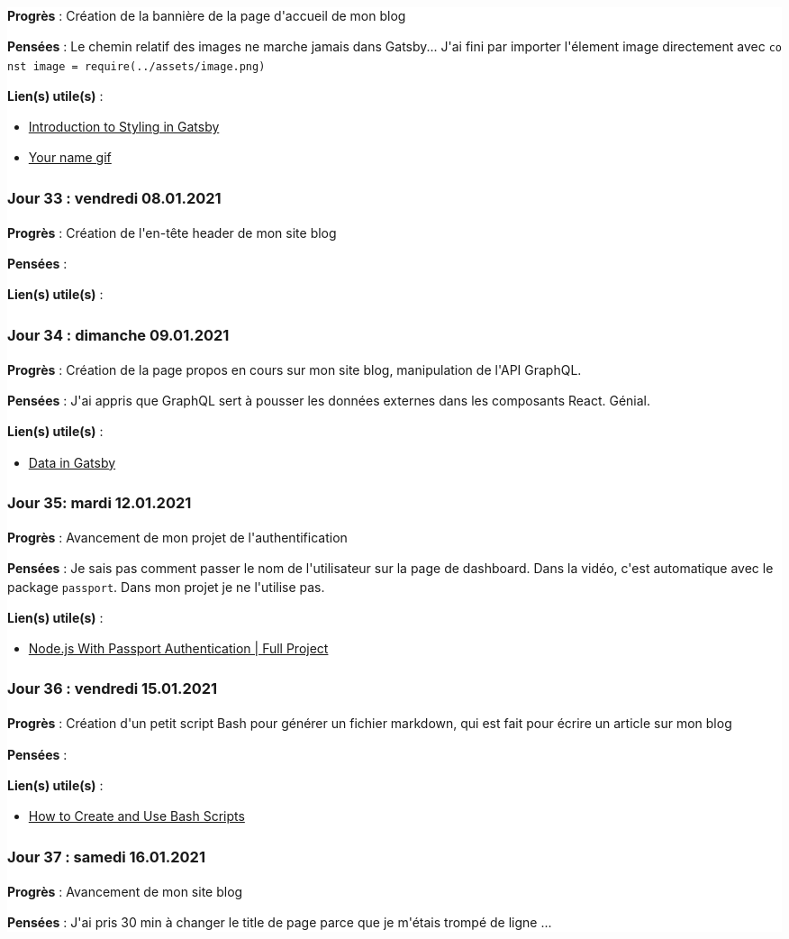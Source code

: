 **Progrès** : Création de la bannière de la page d'accueil de mon blog

**Pensées** : Le chemin relatif des images ne marche jamais dans Gatsby... J'ai fini par importer l'élement image directement avec `const image = require(../assets/image.png)`

**Lien(s) utile(s)** :

- [Introduction to Styling in Gatsby](https://www.gatsbyjs.com/docs/tutorial/part-two/)

- [Your name gif](https://media.giphy.com/media/nWPLGmsjvdQ4g/giphy.gif)

### Jour 33 : vendredi 08.01.2021

**Progrès** : Création de l'en-tête header de mon site blog

**Pensées** :

**Lien(s) utile(s)** :

### Jour 34 : dimanche 09.01.2021

**Progrès** : Création de la page propos en cours sur mon site blog, manipulation de l'API GraphQL.

**Pensées** : J'ai appris que GraphQL sert à pousser les données externes dans les composants React. Génial.

**Lien(s) utile(s)** :

- [Data in Gatsby](https://www.gatsbyjs.com/docs/tutorial/part-four/)

### Jour 35: mardi 12.01.2021

**Progrès** : Avancement de mon projet de l'authentification

**Pensées** : Je sais pas comment passer le nom de l'utilisateur sur la page de dashboard. Dans la vidéo, c'est automatique avec le package `passport`. Dans mon projet je ne l'utilise pas.

**Lien(s) utile(s)** :

- [Node.js With Passport Authentication | Full Project](https://www.youtube.com/watch?v=6FOq4cUdH8k)

### Jour 36 : vendredi 15.01.2021

**Progrès** : Création d'un petit script Bash pour générer un fichier markdown, qui est fait pour écrire un article sur mon blog

**Pensées** :

**Lien(s) utile(s)** :

- [How to Create and Use Bash Scripts](https://www.taniarascia.com/how-to-create-and-use-bash-scripts/)

### Jour 37 : samedi 16.01.2021

**Progrès** : Avancement de mon site blog

**Pensées** : J'ai pris 30 min à changer le title de page parce que je m'étais trompé de ligne ...
